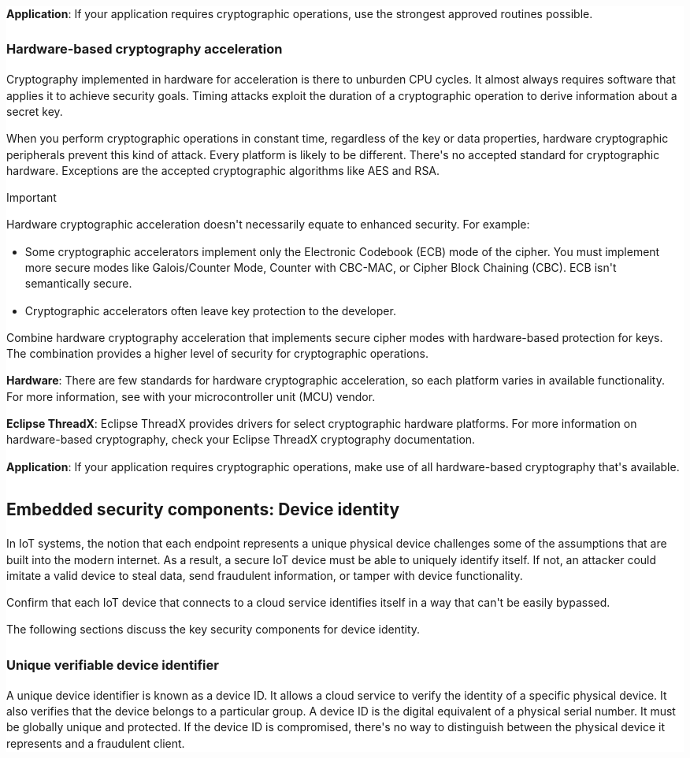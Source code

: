 **Application**: If your application requires cryptographic operations, use the strongest approved routines possible.

### Hardware-based cryptography acceleration

Cryptography implemented in hardware for acceleration is there to unburden CPU cycles. It almost always requires software that applies it to achieve security goals. Timing attacks exploit the duration of a cryptographic operation to derive information about a secret key.

When you perform cryptographic operations in constant time, regardless of the key or data properties, hardware cryptographic peripherals prevent this kind of attack. Every platform is likely to be different. There's no accepted standard for cryptographic hardware. Exceptions are the accepted cryptographic algorithms like AES and RSA.

> [!IMPORTANT]
> Hardware cryptographic acceleration doesn't necessarily equate to enhanced security. For example:
>
> - Some cryptographic accelerators implement only the Electronic Codebook (ECB) mode of the cipher. You must implement more secure modes like Galois/Counter Mode, Counter with CBC-MAC, or Cipher Block Chaining (CBC). ECB isn't semantically secure.
>
> - Cryptographic accelerators often leave key protection to the developer.
>

Combine hardware cryptography acceleration that implements secure cipher modes with hardware-based protection for keys. The combination provides a higher level of security for cryptographic operations.

**Hardware**: There are few standards for hardware cryptographic acceleration, so each platform varies in available functionality. For more information, see with your microcontroller unit (MCU) vendor.

**Eclipse ThreadX**: Eclipse ThreadX provides drivers for select cryptographic hardware platforms. For more information on hardware-based cryptography, check your Eclipse ThreadX cryptography documentation.

**Application**: If your application requires cryptographic operations, make use of all hardware-based cryptography that's available.

## Embedded security components: Device identity

In IoT systems, the notion that each endpoint represents a unique physical device challenges some of the assumptions that are built into the modern internet. As a result, a secure IoT device must be able to uniquely identify itself. If not, an attacker could imitate a valid device to steal data, send fraudulent information, or tamper with device functionality.

Confirm that each IoT device that connects to a cloud service identifies itself in a way that can't be easily bypassed.

The following sections discuss the key security components for device identity.

### Unique verifiable device identifier

A unique device identifier is known as a device ID. It allows a cloud service to verify the identity of a specific physical device. It also verifies that the device belongs to a particular group. A device ID is the digital equivalent of a physical serial number. It must be globally unique and protected. If the device ID is compromised, there's no way to distinguish between the physical device it represents and a fraudulent client.
